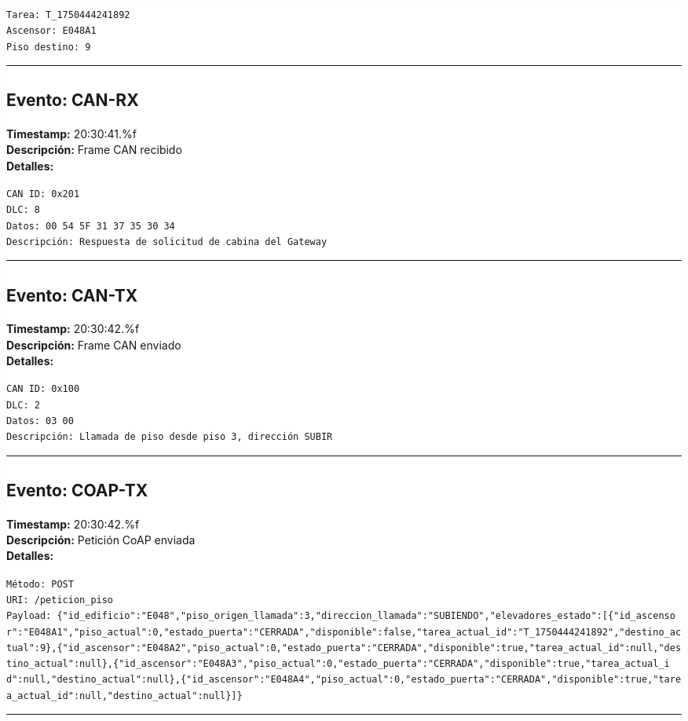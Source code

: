 ```
Tarea: T_1750444241892
Ascensor: E048A1
Piso destino: 9
```

---

## Evento: CAN-RX

**Timestamp:** 20:30:41.%f  
**Descripción:** Frame CAN recibido  
**Detalles:**

```
CAN ID: 0x201
DLC: 8
Datos: 00 54 5F 31 37 35 30 34 
Descripción: Respuesta de solicitud de cabina del Gateway
```

---

## Evento: CAN-TX

**Timestamp:** 20:30:42.%f  
**Descripción:** Frame CAN enviado  
**Detalles:**

```
CAN ID: 0x100
DLC: 2
Datos: 03 00 
Descripción: Llamada de piso desde piso 3, dirección SUBIR
```

---

## Evento: COAP-TX

**Timestamp:** 20:30:42.%f  
**Descripción:** Petición CoAP enviada  
**Detalles:**

```
Método: POST
URI: /peticion_piso
Payload: {"id_edificio":"E048","piso_origen_llamada":3,"direccion_llamada":"SUBIENDO","elevadores_estado":[{"id_ascensor":"E048A1","piso_actual":0,"estado_puerta":"CERRADA","disponible":false,"tarea_actual_id":"T_1750444241892","destino_actual":9},{"id_ascensor":"E048A2","piso_actual":0,"estado_puerta":"CERRADA","disponible":true,"tarea_actual_id":null,"destino_actual":null},{"id_ascensor":"E048A3","piso_actual":0,"estado_puerta":"CERRADA","disponible":true,"tarea_actual_id":null,"destino_actual":null},{"id_ascensor":"E048A4","piso_actual":0,"estado_puerta":"CERRADA","disponible":true,"tarea_actual_id":null,"destino_actual":null}]}
```

---